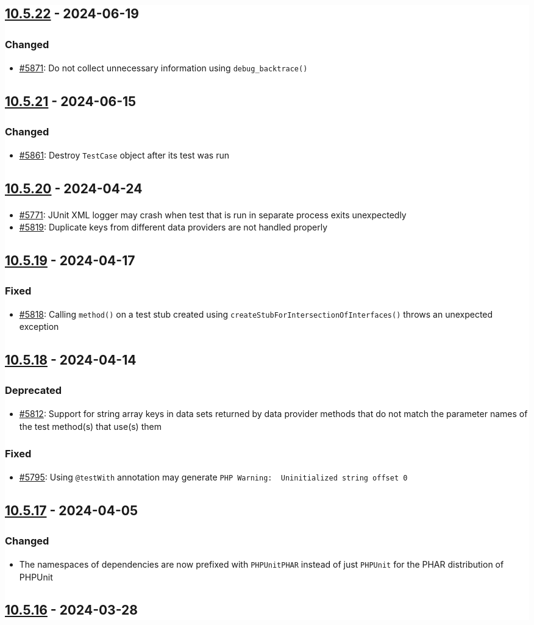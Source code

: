 ## [10.5.22] - 2024-06-19

### Changed

- [#5871](https://github.com/sebastianbergmann/phpunit/pull/5871): Do not collect unnecessary information using `debug_backtrace()`

## [10.5.21] - 2024-06-15

### Changed

- [#5861](https://github.com/sebastianbergmann/phpunit/pull/5861): Destroy `TestCase` object after its test was run

## [10.5.20] - 2024-04-24

- [#5771](https://github.com/sebastianbergmann/phpunit/issues/5771): JUnit XML logger may crash when test that is run in separate process exits unexpectedly
- [#5819](https://github.com/sebastianbergmann/phpunit/issues/5819): Duplicate keys from different data providers are not handled properly

## [10.5.19] - 2024-04-17

### Fixed

- [#5818](https://github.com/sebastianbergmann/phpunit/issues/5818): Calling `method()` on a test stub created using `createStubForIntersectionOfInterfaces()` throws an unexpected exception

## [10.5.18] - 2024-04-14

### Deprecated

- [#5812](https://github.com/sebastianbergmann/phpunit/pull/5812): Support for string array keys in data sets returned by data provider methods that do not match the parameter names of the test method(s) that use(s) them

### Fixed

- [#5795](https://github.com/sebastianbergmann/phpunit/issues/5795): Using `@testWith` annotation may generate `PHP Warning:  Uninitialized string offset 0`

## [10.5.17] - 2024-04-05

### Changed

- The namespaces of dependencies are now prefixed with `PHPUnitPHAR` instead of just `PHPUnit` for the PHAR distribution of PHPUnit

## [10.5.16] - 2024-03-28


[10.5.46]: https://github.com/sebastianbergmann/phpunit/compare/10.5.45...10.5.46
[10.5.45]: https://github.com/sebastianbergmann/phpunit/compare/10.5.44...10.5.45
[10.5.44]: https://github.com/sebastianbergmann/phpunit/compare/10.5.43...10.5.44
[10.5.43]: https://github.com/sebastianbergmann/phpunit/compare/10.5.42...10.5.43
[10.5.42]: https://github.com/sebastianbergmann/phpunit/compare/10.5.41...10.5.42
[10.5.41]: https://github.com/sebastianbergmann/phpunit/compare/10.5.40...10.5.41
[10.5.40]: https://github.com/sebastianbergmann/phpunit/compare/10.5.39...10.5.40
[10.5.39]: https://github.com/sebastianbergmann/phpunit/compare/10.5.38...10.5.39
[10.5.38]: https://github.com/sebastianbergmann/phpunit/compare/10.5.37...10.5.38
[10.5.37]: https://github.com/sebastianbergmann/phpunit/compare/10.5.36...10.5.37
[10.5.36]: https://github.com/sebastianbergmann/phpunit/compare/10.5.35...10.5.36
[10.5.35]: https://github.com/sebastianbergmann/phpunit/compare/10.5.34...10.5.35
[10.5.34]: https://github.com/sebastianbergmann/phpunit/compare/10.5.33...10.5.34
[10.5.33]: https://github.com/sebastianbergmann/phpunit/compare/10.5.32...10.5.33
[10.5.32]: https://github.com/sebastianbergmann/phpunit/compare/10.5.31...10.5.32
[10.5.31]: https://github.com/sebastianbergmann/phpunit/compare/10.5.30...10.5.31
[10.5.30]: https://github.com/sebastianbergmann/phpunit/compare/10.5.29...10.5.30
[10.5.29]: https://github.com/sebastianbergmann/phpunit/compare/10.5.28...10.5.29
[10.5.28]: https://github.com/sebastianbergmann/phpunit/compare/10.5.27...10.5.28
[10.5.27]: https://github.com/sebastianbergmann/phpunit/compare/10.5.26...10.5.27
[10.5.26]: https://github.com/sebastianbergmann/phpunit/compare/10.5.25...10.5.26
[10.5.25]: https://github.com/sebastianbergmann/phpunit/compare/10.5.24...10.5.25
[10.5.24]: https://github.com/sebastianbergmann/phpunit/compare/10.5.23...10.5.24
[10.5.23]: https://github.com/sebastianbergmann/phpunit/compare/10.5.22...10.5.23
[10.5.22]: https://github.com/sebastianbergmann/phpunit/compare/10.5.21...10.5.22
[10.5.21]: https://github.com/sebastianbergmann/phpunit/compare/10.5.20...10.5.21
[10.5.20]: https://github.com/sebastianbergmann/phpunit/compare/10.5.19...10.5.20
[10.5.19]: https://github.com/sebastianbergmann/phpunit/compare/10.5.18...10.5.19
[10.5.18]: https://github.com/sebastianbergmann/phpunit/compare/10.5.17...10.5.18
[10.5.17]: https://github.com/sebastianbergmann/phpunit/compare/10.5.16...10.5.17
[10.5.16]: https://github.com/sebastianbergmann/phpunit/compare/10.5.15...10.5.16
[10.5.15]: https://github.com/sebastianbergmann/phpunit/compare/10.5.14...10.5.15
[10.5.14]: https://github.com/sebastianbergmann/phpunit/compare/10.5.13...10.5.14
[10.5.13]: https://github.com/sebastianbergmann/phpunit/compare/10.5.12...10.5.13
[10.5.12]: https://github.com/sebastianbergmann/phpunit/compare/10.5.11...10.5.12
[10.5.11]: https://github.com/sebastianbergmann/phpunit/compare/10.5.10...10.5.11
[10.5.10]: https://github.com/sebastianbergmann/phpunit/compare/10.5.9...10.5.10
[10.5.9]: https://github.com/sebastianbergmann/phpunit/compare/10.5.8...10.5.9
[10.5.8]: https://github.com/sebastianbergmann/phpunit/compare/10.5.7...10.5.8
[10.5.7]: https://github.com/sebastianbergmann/phpunit/compare/10.5.6...10.5.7
[10.5.6]: https://github.com/sebastianbergmann/phpunit/compare/10.5.5...10.5.6
[10.5.5]: https://github.com/sebastianbergmann/phpunit/compare/10.5.4...10.5.5
[10.5.4]: https://github.com/sebastianbergmann/phpunit/compare/10.5.3...10.5.4
[10.5.3]: https://github.com/sebastianbergmann/phpunit/compare/10.5.2...10.5.3
[10.5.2]: https://github.com/sebastianbergmann/phpunit/compare/10.5.1...10.5.2
[10.5.1]: https://github.com/sebastianbergmann/phpunit/compare/10.5.0...10.5.1
[10.5.0]: https://github.com/sebastianbergmann/phpunit/compare/10.4.2...10.5.0